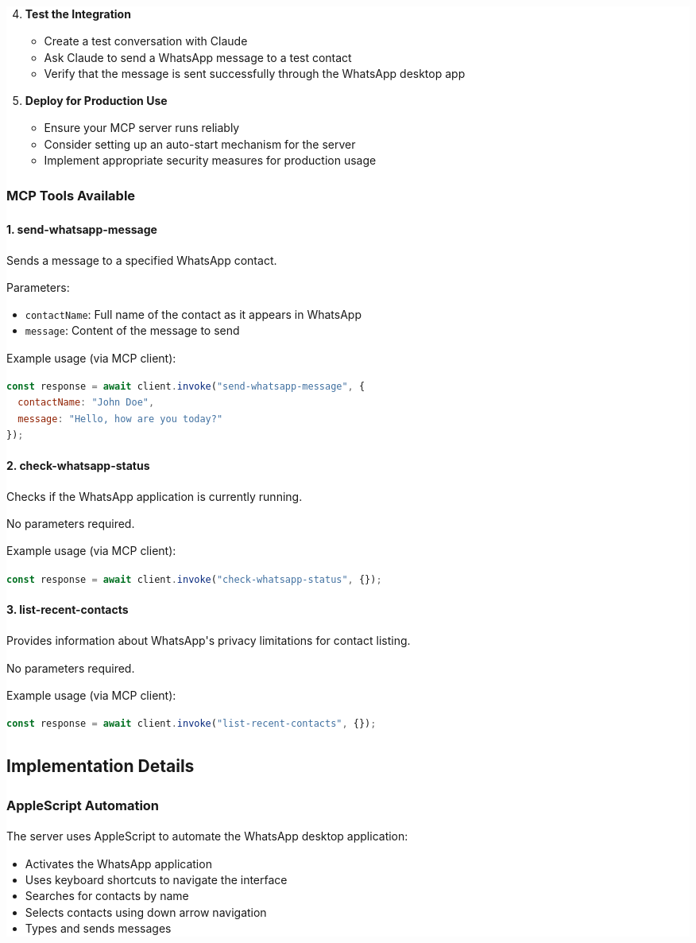 4. **Test the Integration**
   - Create a test conversation with Claude
   - Ask Claude to send a WhatsApp message to a test contact
   - Verify that the message is sent successfully through the WhatsApp desktop app

5. **Deploy for Production Use**
   - Ensure your MCP server runs reliably
   - Consider setting up an auto-start mechanism for the server
   - Implement appropriate security measures for production usage

### MCP Tools Available

#### 1. send-whatsapp-message
Sends a message to a specified WhatsApp contact.

Parameters:
- `contactName`: Full name of the contact as it appears in WhatsApp
- `message`: Content of the message to send

Example usage (via MCP client):
```javascript
const response = await client.invoke("send-whatsapp-message", {
  contactName: "John Doe",
  message: "Hello, how are you today?"
});
```

#### 2. check-whatsapp-status
Checks if the WhatsApp application is currently running.

No parameters required.

Example usage (via MCP client):
```javascript
const response = await client.invoke("check-whatsapp-status", {});
```

#### 3. list-recent-contacts
Provides information about WhatsApp's privacy limitations for contact listing.

No parameters required.

Example usage (via MCP client):
```javascript
const response = await client.invoke("list-recent-contacts", {});
```

## Implementation Details

### AppleScript Automation
The server uses AppleScript to automate the WhatsApp desktop application:
- Activates the WhatsApp application
- Uses keyboard shortcuts to navigate the interface
- Searches for contacts by name
- Selects contacts using down arrow navigation
- Types and sends messages
